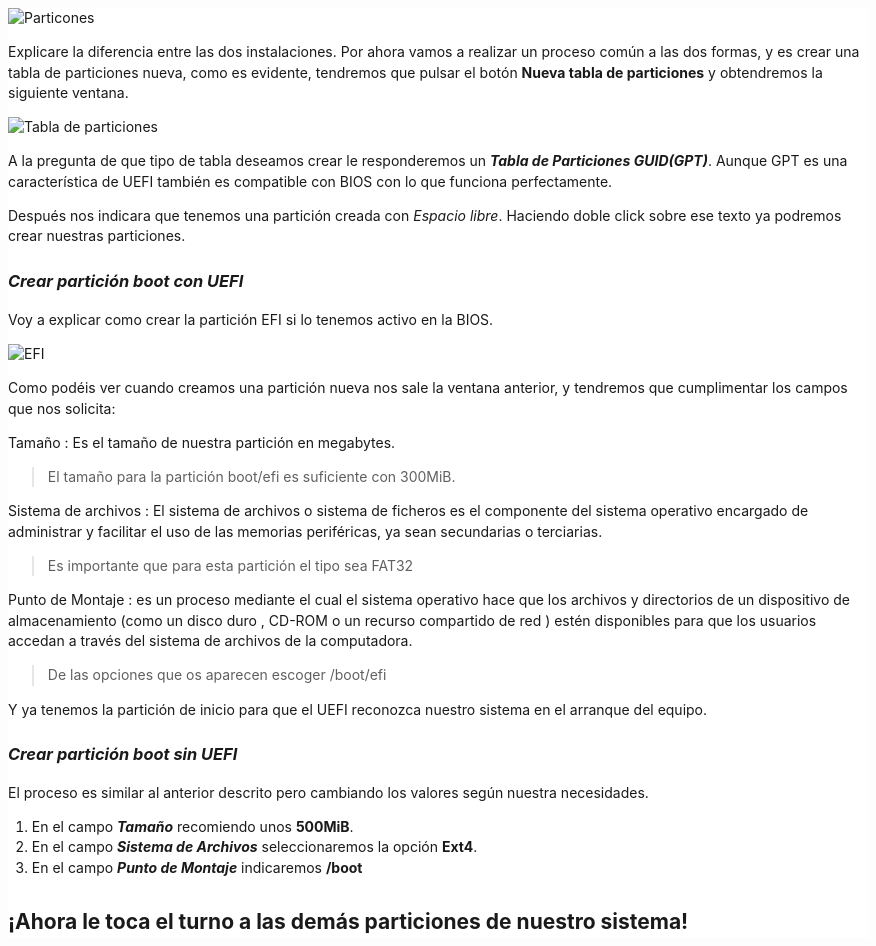 ![Particones](/EnguedellarOs/images/kde_neon_particion07_1.png)

Explicare la diferencia entre las dos instalaciones. Por ahora vamos a realizar un proceso común a las dos formas, y es crear una tabla de particiones nueva, como es evidente, tendremos que pulsar el botón **Nueva tabla de particiones** y obtendremos la siguiente ventana.

![Tabla de particiones](/EnguedellarOs/images/kde_neon_particonado09.png)

A la pregunta de que tipo de tabla deseamos crear le responderemos un _**Tabla de Particiones GUID(GPT)**_. Aunque GPT es una característica de UEFI también es compatible con BIOS con lo que funciona perfectamente.

Después nos indicara que tenemos una partición creada con *Espacio libre*. Haciendo doble click sobre ese texto ya podremos crear nuestras particiones.

### _Crear partición boot con UEFI_

Voy a explicar como crear la partición EFI si lo tenemos activo en la BIOS.

![EFI](/EnguedellarOs/images/kde_neon_efi10.png)

Como podéis ver cuando creamos una partición nueva nos sale la ventana anterior, y tendremos que cumplimentar los campos que nos solicita:

Tamaño
: Es el tamaño de nuestra partición en megabytes.

>El tamaño para la partición boot/efi es suficiente con 300MiB.

Sistema de archivos
: El sistema de archivos o sistema de ficheros es el componente del sistema operativo encargado de administrar y facilitar el uso de las memorias periféricas, ya sean secundarias o terciarias.

>Es importante que para esta partición el tipo sea FAT32

Punto de Montaje
: es un proceso mediante el cual el sistema operativo hace que los archivos y directorios de un dispositivo de almacenamiento (como un disco duro , CD-ROM o un recurso compartido de red ) estén disponibles para que los usuarios accedan a través del sistema de archivos de la computadora.

>De las opciones que os aparecen escoger /boot/efi

Y ya tenemos la partición de inicio para que el UEFI reconozca nuestro sistema en el arranque del equipo.

### _Crear partición boot sin UEFI_

El proceso es similar al anterior descrito pero cambiando los valores según nuestra necesidades.

1. En el campo _**Tamaño**_ recomiendo unos **500MiB**.
2. En el campo _**Sistema de Archivos**_ seleccionaremos la opción **Ext4**.
3. En el campo _**Punto de Montaje**_ indicaremos **/boot**

## ¡Ahora le toca el turno a las demás particiones de nuestro sistema!
